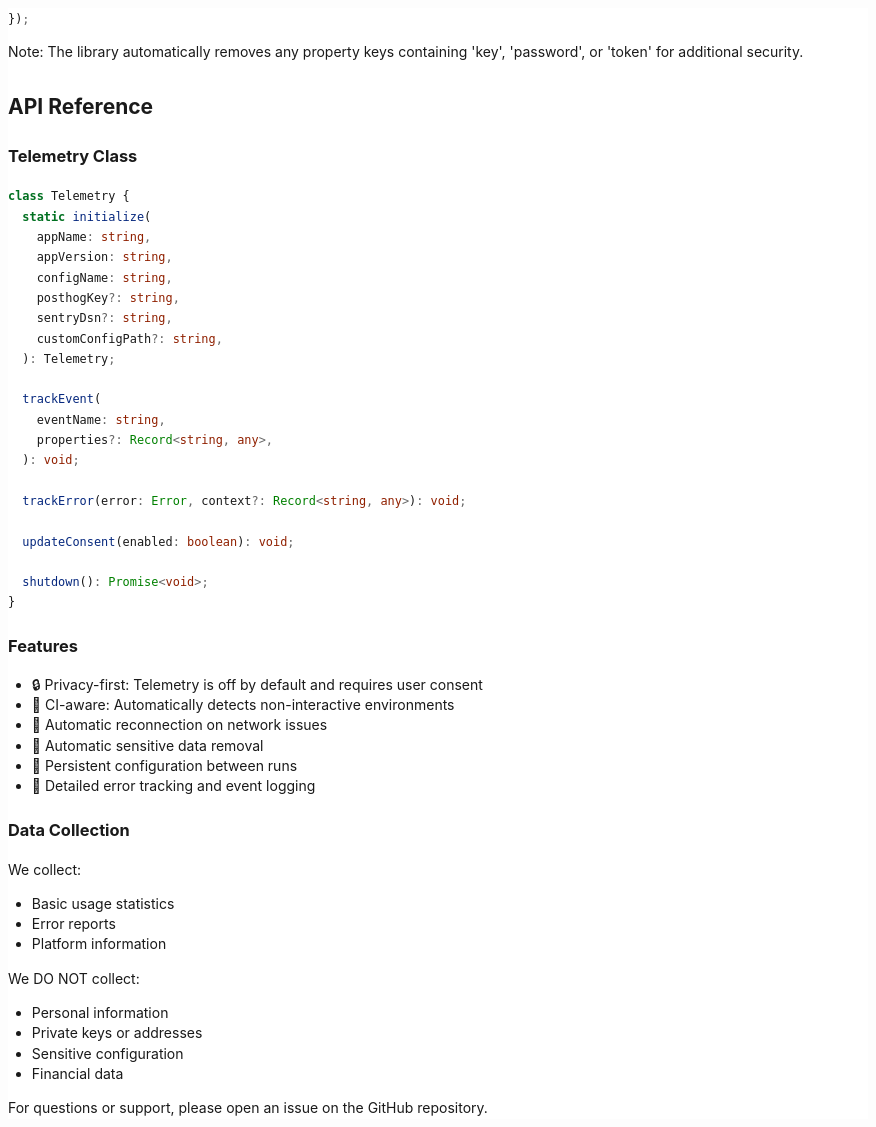 ```typescript
});
```

Note: The library automatically removes any property keys containing 'key', 'password', or 'token' for additional security.

## API Reference

### Telemetry Class

```typescript
class Telemetry {
  static initialize(
    appName: string,
    appVersion: string,
    configName: string,
    posthogKey?: string,
    sentryDsn?: string,
    customConfigPath?: string,
  ): Telemetry;

  trackEvent(
    eventName: string,
    properties?: Record<string, any>,
  ): void;

  trackError(error: Error, context?: Record<string, any>): void;

  updateConsent(enabled: boolean): void;

  shutdown(): Promise<void>;
}
```

### Features

- 🔒 Privacy-first: Telemetry is off by default and requires user consent
- 🤖 CI-aware: Automatically detects non-interactive environments
- 🔄 Automatic reconnection on network issues
- 🧹 Automatic sensitive data removal
- 💾 Persistent configuration between runs
- 📝 Detailed error tracking and event logging

### Data Collection

We collect:

- Basic usage statistics
- Error reports
- Platform information

We DO NOT collect:

- Personal information
- Private keys or addresses
- Sensitive configuration
- Financial data

For questions or support, please open an issue on the GitHub repository.
